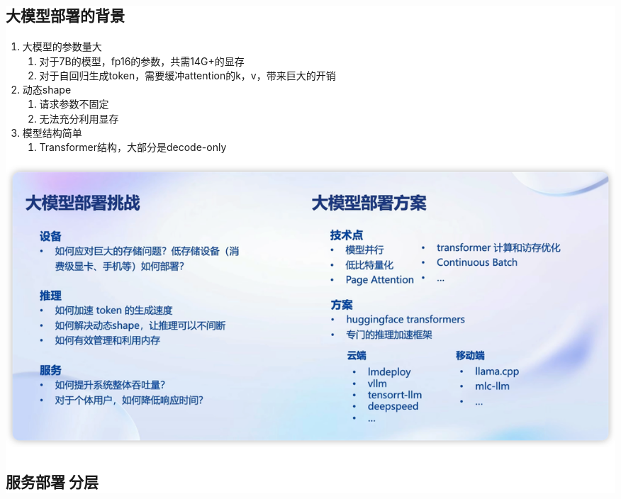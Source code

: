 ## 大模型部署的背景

1. 大模型的参数量大
    1. 对于7B的模型，fp16的参数，共需14G+的显存
    2. 对于自回归生成token，需要缓冲attention的k，v，带来巨大的开销
2. 动态shape
    1. 请求参数不固定
    2. 无法充分利用显存
3. 模型结构简单
    1. Transformer结构，大部分是decode-only

![img.png](img.png)

## 服务部署 分层
